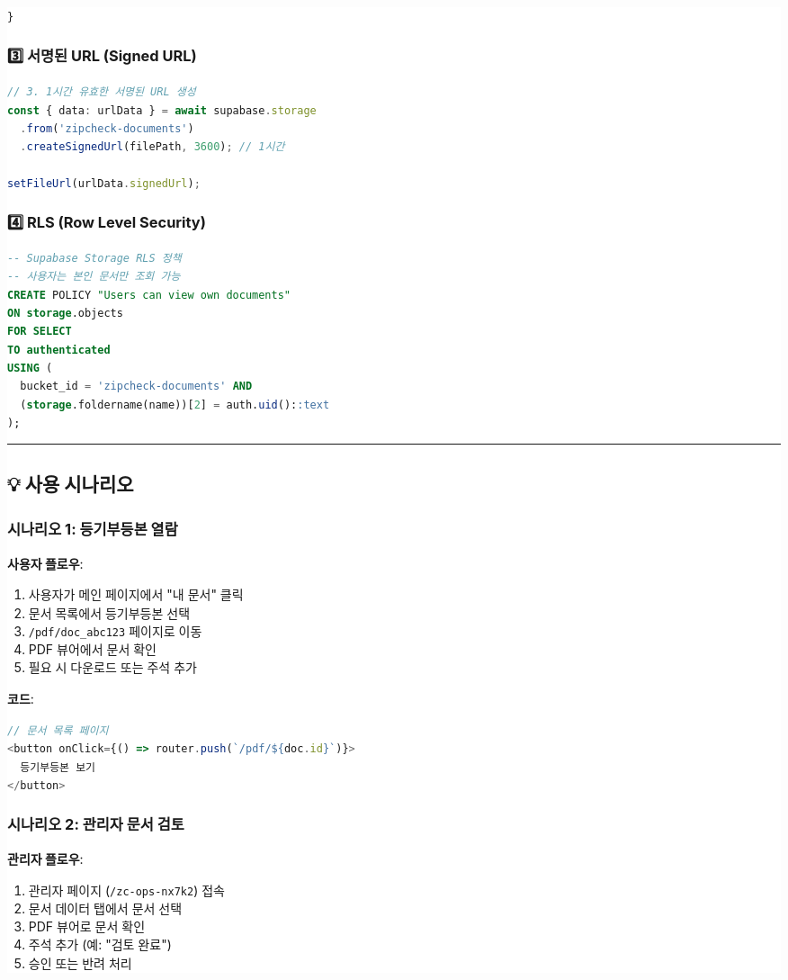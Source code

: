 ```typescript
}
```

### 3️⃣ 서명된 URL (Signed URL)
```typescript
// 3. 1시간 유효한 서명된 URL 생성
const { data: urlData } = await supabase.storage
  .from('zipcheck-documents')
  .createSignedUrl(filePath, 3600); // 1시간

setFileUrl(urlData.signedUrl);
```

### 4️⃣ RLS (Row Level Security)
```sql
-- Supabase Storage RLS 정책
-- 사용자는 본인 문서만 조회 가능
CREATE POLICY "Users can view own documents"
ON storage.objects
FOR SELECT
TO authenticated
USING (
  bucket_id = 'zipcheck-documents' AND
  (storage.foldername(name))[2] = auth.uid()::text
);
```

---

## 💡 사용 시나리오

### 시나리오 1: 등기부등본 열람

**사용자 플로우**:
1. 사용자가 메인 페이지에서 "내 문서" 클릭
2. 문서 목록에서 등기부등본 선택
3. `/pdf/doc_abc123` 페이지로 이동
4. PDF 뷰어에서 문서 확인
5. 필요 시 다운로드 또는 주석 추가

**코드**:
```typescript
// 문서 목록 페이지
<button onClick={() => router.push(`/pdf/${doc.id}`)}>
  등기부등본 보기
</button>
```

### 시나리오 2: 관리자 문서 검토

**관리자 플로우**:
1. 관리자 페이지 (`/zc-ops-nx7k2`) 접속
2. 문서 데이터 탭에서 문서 선택
3. PDF 뷰어로 문서 확인
4. 주석 추가 (예: "검토 완료")
5. 승인 또는 반려 처리

